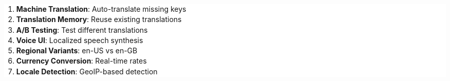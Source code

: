 1. **Machine Translation**: Auto-translate missing keys
2. **Translation Memory**: Reuse existing translations
3. **A/B Testing**: Test different translations
4. **Voice UI**: Localized speech synthesis
5. **Regional Variants**: en-US vs en-GB
6. **Currency Conversion**: Real-time rates
7. **Locale Detection**: GeoIP-based detection